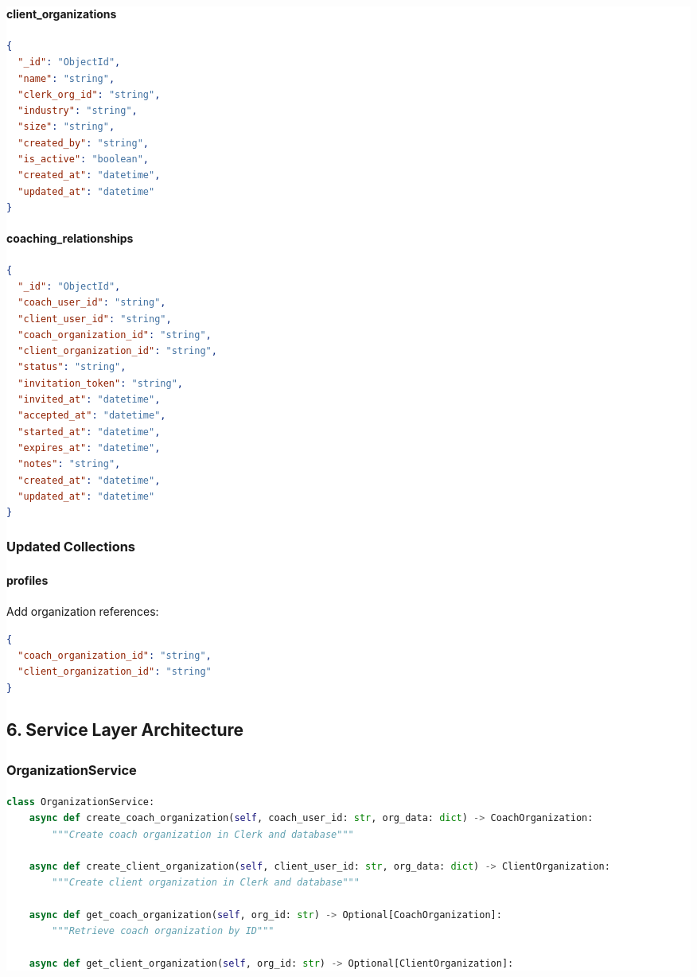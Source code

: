#### client_organizations
```json
{
  "_id": "ObjectId",
  "name": "string",
  "clerk_org_id": "string",
  "industry": "string",
  "size": "string",
  "created_by": "string",
  "is_active": "boolean",
  "created_at": "datetime",
  "updated_at": "datetime"
}
```

#### coaching_relationships
```json
{
  "_id": "ObjectId",
  "coach_user_id": "string",
  "client_user_id": "string",
  "coach_organization_id": "string",
  "client_organization_id": "string",
  "status": "string",
  "invitation_token": "string",
  "invited_at": "datetime",
  "accepted_at": "datetime",
  "started_at": "datetime",
  "expires_at": "datetime",
  "notes": "string",
  "created_at": "datetime",
  "updated_at": "datetime"
}
```

### Updated Collections

#### profiles
Add organization references:
```json
{
  "coach_organization_id": "string",
  "client_organization_id": "string"
}
```

## 6. Service Layer Architecture

### OrganizationService
```python
class OrganizationService:
    async def create_coach_organization(self, coach_user_id: str, org_data: dict) -> CoachOrganization:
        """Create coach organization in Clerk and database"""
        
    async def create_client_organization(self, client_user_id: str, org_data: dict) -> ClientOrganization:
        """Create client organization in Clerk and database"""
        
    async def get_coach_organization(self, org_id: str) -> Optional[CoachOrganization]:
        """Retrieve coach organization by ID"""
        
    async def get_client_organization(self, org_id: str) -> Optional[ClientOrganization]:
```